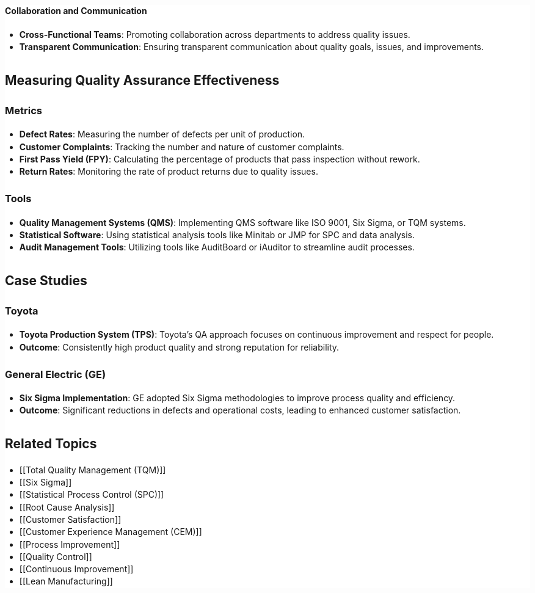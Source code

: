 #### Collaboration and Communication

- **Cross-Functional Teams**: Promoting collaboration across departments to address quality issues.
- **Transparent Communication**: Ensuring transparent communication about quality goals, issues, and improvements.

## Measuring Quality Assurance Effectiveness

### Metrics

- **Defect Rates**: Measuring the number of defects per unit of production.
- **Customer Complaints**: Tracking the number and nature of customer complaints.
- **First Pass Yield (FPY)**: Calculating the percentage of products that pass inspection without rework.
- **Return Rates**: Monitoring the rate of product returns due to quality issues.

### Tools

- **Quality Management Systems (QMS)**: Implementing QMS software like ISO 9001, Six Sigma, or TQM systems.
- **Statistical Software**: Using statistical analysis tools like Minitab or JMP for SPC and data analysis.
- **Audit Management Tools**: Utilizing tools like AuditBoard or iAuditor to streamline audit processes.

## Case Studies

### Toyota

- **Toyota Production System (TPS)**: Toyota’s QA approach focuses on continuous improvement and respect for people.
- **Outcome**: Consistently high product quality and strong reputation for reliability.

### General Electric (GE)

- **Six Sigma Implementation**: GE adopted Six Sigma methodologies to improve process quality and efficiency.
- **Outcome**: Significant reductions in defects and operational costs, leading to enhanced customer satisfaction.

## Related Topics

- [[Total Quality Management (TQM)]]
- [[Six Sigma]]
- [[Statistical Process Control (SPC)]]
- [[Root Cause Analysis]]
- [[Customer Satisfaction]]
- [[Customer Experience Management (CEM)]]
- [[Process Improvement]]
- [[Quality Control]]
- [[Continuous Improvement]]
- [[Lean Manufacturing]]
